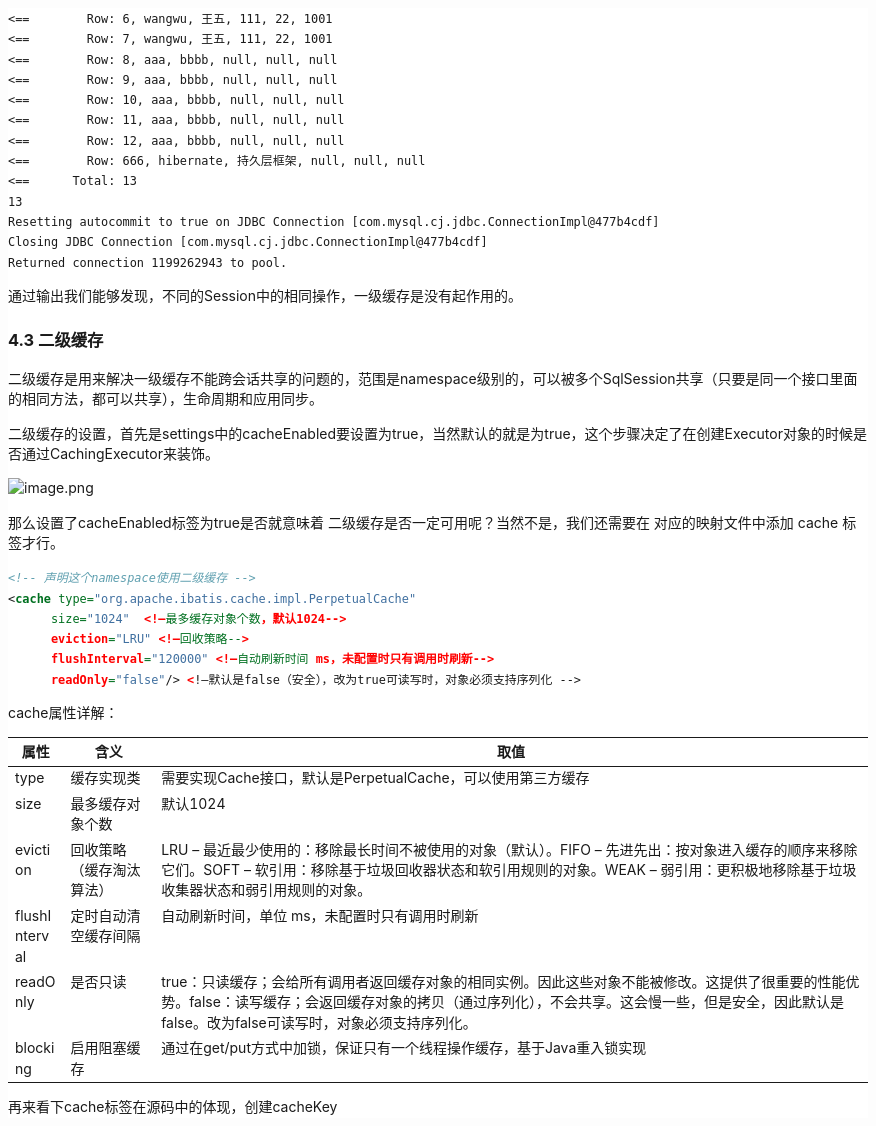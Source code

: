 ```txt
<==        Row: 6, wangwu, 王五, 111, 22, 1001
<==        Row: 7, wangwu, 王五, 111, 22, 1001
<==        Row: 8, aaa, bbbb, null, null, null
<==        Row: 9, aaa, bbbb, null, null, null
<==        Row: 10, aaa, bbbb, null, null, null
<==        Row: 11, aaa, bbbb, null, null, null
<==        Row: 12, aaa, bbbb, null, null, null
<==        Row: 666, hibernate, 持久层框架, null, null, null
<==      Total: 13
13
Resetting autocommit to true on JDBC Connection [com.mysql.cj.jdbc.ConnectionImpl@477b4cdf]
Closing JDBC Connection [com.mysql.cj.jdbc.ConnectionImpl@477b4cdf]
Returned connection 1199262943 to pool.
```

通过输出我们能够发现，不同的Session中的相同操作，一级缓存是没有起作用的。

### 4.3 二级缓存

二级缓存是用来解决一级缓存不能跨会话共享的问题的，范围是namespace级别的，可以被多个SqlSession共享（只要是同一个接口里面的相同方法，都可以共享），生命周期和应用同步。

二级缓存的设置，首先是settings中的cacheEnabled要设置为true，当然默认的就是为true，这个步骤决定了在创建Executor对象的时候是否通过CachingExecutor来装饰。

![image.png](https://fynotefile.oss-cn-zhangjiakou.aliyuncs.com/fynote/fyfile/1462/1658467051071/b74f186142cf4eaa81db6937693b731f.png)

那么设置了cacheEnabled标签为true是否就意味着 二级缓存是否一定可用呢？当然不是，我们还需要在 对应的映射文件中添加 cache 标签才行。

```xml
<!-- 声明这个namespace使用二级缓存 -->
<cache type="org.apache.ibatis.cache.impl.PerpetualCache"
      size="1024"  <!—最多缓存对象个数，默认1024-->
      eviction="LRU" <!—回收策略-->
      flushInterval="120000" <!—自动刷新时间 ms，未配置时只有调用时刷新-->
      readOnly="false"/> <!—默认是false（安全），改为true可读写时，对象必须支持序列化 -->
```

cache属性详解：

| **属性** | **含义**           | **取值**                                                                                                                                                                                                                                         |
| -------------- | ------------------------ | ------------------------------------------------------------------------------------------------------------------------------------------------------------------------------------------------------------------------------------------------------ |
| type           | 缓存实现类               | 需要实现Cache接口，默认是PerpetualCache，可以使用第三方缓存                                                                                                                                                                                            |
| size           | 最多缓存对象个数         | 默认1024                                                                                                                                                                                                                                               |
| eviction       | 回收策略（缓存淘汰算法） | LRU  – 最近最少使用的：移除最长时间不被使用的对象（默认）。FIFO – 先进先出：按对象进入缓存的顺序来移除它们。SOFT – 软引用：移除基于垃圾回收器状态和软引用规则的对象。WEAK – 弱引用：更积极地移除基于垃圾收集器状态和弱引用规则的对象。             |
| flushInterval  | 定时自动清空缓存间隔     | 自动刷新时间，单位 ms，未配置时只有调用时刷新                                                                                                                                                                                                          |
| readOnly       | 是否只读                 | true：只读缓存；会给所有调用者返回缓存对象的相同实例。因此这些对象不能被修改。这提供了很重要的性能优势。false：读写缓存；会返回缓存对象的拷贝（通过序列化），不会共享。这会慢一些，但是安全，因此默认是 false。改为false可读写时，对象必须支持序列化。 |
| blocking       | 启用阻塞缓存             | 通过在get/put方式中加锁，保证只有一个线程操作缓存，基于Java重入锁实现                                                                                                                                                                                  |

再来看下cache标签在源码中的体现，创建cacheKey

